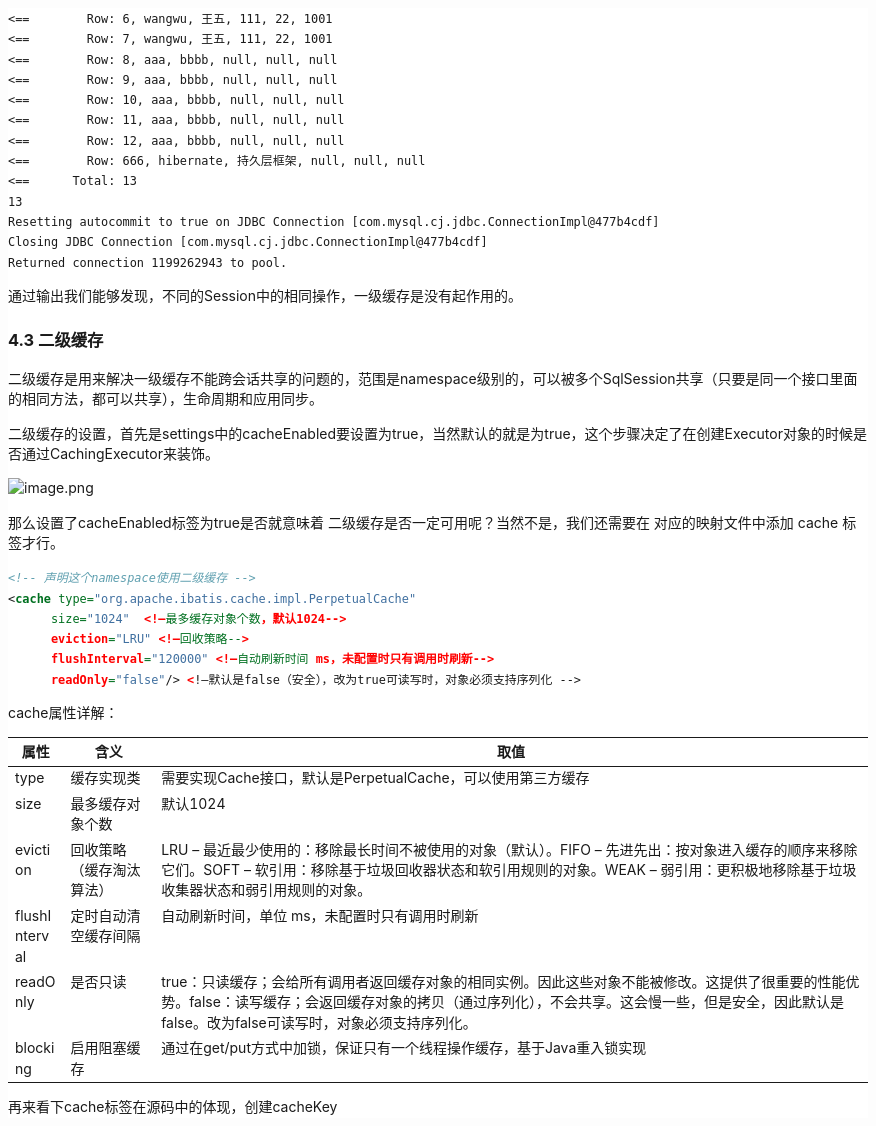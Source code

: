 ```txt
<==        Row: 6, wangwu, 王五, 111, 22, 1001
<==        Row: 7, wangwu, 王五, 111, 22, 1001
<==        Row: 8, aaa, bbbb, null, null, null
<==        Row: 9, aaa, bbbb, null, null, null
<==        Row: 10, aaa, bbbb, null, null, null
<==        Row: 11, aaa, bbbb, null, null, null
<==        Row: 12, aaa, bbbb, null, null, null
<==        Row: 666, hibernate, 持久层框架, null, null, null
<==      Total: 13
13
Resetting autocommit to true on JDBC Connection [com.mysql.cj.jdbc.ConnectionImpl@477b4cdf]
Closing JDBC Connection [com.mysql.cj.jdbc.ConnectionImpl@477b4cdf]
Returned connection 1199262943 to pool.
```

通过输出我们能够发现，不同的Session中的相同操作，一级缓存是没有起作用的。

### 4.3 二级缓存

二级缓存是用来解决一级缓存不能跨会话共享的问题的，范围是namespace级别的，可以被多个SqlSession共享（只要是同一个接口里面的相同方法，都可以共享），生命周期和应用同步。

二级缓存的设置，首先是settings中的cacheEnabled要设置为true，当然默认的就是为true，这个步骤决定了在创建Executor对象的时候是否通过CachingExecutor来装饰。

![image.png](https://fynotefile.oss-cn-zhangjiakou.aliyuncs.com/fynote/fyfile/1462/1658467051071/b74f186142cf4eaa81db6937693b731f.png)

那么设置了cacheEnabled标签为true是否就意味着 二级缓存是否一定可用呢？当然不是，我们还需要在 对应的映射文件中添加 cache 标签才行。

```xml
<!-- 声明这个namespace使用二级缓存 -->
<cache type="org.apache.ibatis.cache.impl.PerpetualCache"
      size="1024"  <!—最多缓存对象个数，默认1024-->
      eviction="LRU" <!—回收策略-->
      flushInterval="120000" <!—自动刷新时间 ms，未配置时只有调用时刷新-->
      readOnly="false"/> <!—默认是false（安全），改为true可读写时，对象必须支持序列化 -->
```

cache属性详解：

| **属性** | **含义**           | **取值**                                                                                                                                                                                                                                         |
| -------------- | ------------------------ | ------------------------------------------------------------------------------------------------------------------------------------------------------------------------------------------------------------------------------------------------------ |
| type           | 缓存实现类               | 需要实现Cache接口，默认是PerpetualCache，可以使用第三方缓存                                                                                                                                                                                            |
| size           | 最多缓存对象个数         | 默认1024                                                                                                                                                                                                                                               |
| eviction       | 回收策略（缓存淘汰算法） | LRU  – 最近最少使用的：移除最长时间不被使用的对象（默认）。FIFO – 先进先出：按对象进入缓存的顺序来移除它们。SOFT – 软引用：移除基于垃圾回收器状态和软引用规则的对象。WEAK – 弱引用：更积极地移除基于垃圾收集器状态和弱引用规则的对象。             |
| flushInterval  | 定时自动清空缓存间隔     | 自动刷新时间，单位 ms，未配置时只有调用时刷新                                                                                                                                                                                                          |
| readOnly       | 是否只读                 | true：只读缓存；会给所有调用者返回缓存对象的相同实例。因此这些对象不能被修改。这提供了很重要的性能优势。false：读写缓存；会返回缓存对象的拷贝（通过序列化），不会共享。这会慢一些，但是安全，因此默认是 false。改为false可读写时，对象必须支持序列化。 |
| blocking       | 启用阻塞缓存             | 通过在get/put方式中加锁，保证只有一个线程操作缓存，基于Java重入锁实现                                                                                                                                                                                  |

再来看下cache标签在源码中的体现，创建cacheKey

